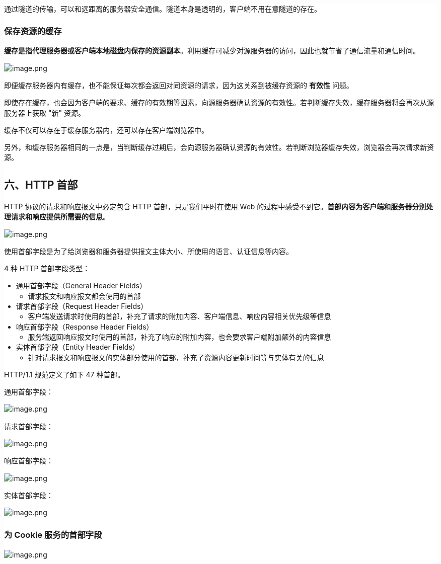 通过隧道的传输，可以和远距离的服务器安全通信。隧道本身是透明的，客户端不用在意隧道的存在。

### 保存资源的缓存

**缓存是指代理服务器或客户端本地磁盘内保存的资源副本**。利用缓存可减少对源服务器的访问，因此也就节省了通信流量和通信时间。

![image.png](https://p3-juejin.byteimg.com/tos-cn-i-k3u1fbpfcp/87daa878396c4ce185cf8df62cccf668~tplv-k3u1fbpfcp-zoom-in-crop-mark:4536:0:0:0.awebp?)

即便缓存服务器内有缓存，也不能保证每次都会返回对同资源的请求，因为这关系到被缓存资源的 **有效性** 问题。

即使存在缓存，也会因为客户端的要求、缓存的有效期等因素，向源服务器确认资源的有效性。若判断缓存失效，缓存服务器将会再次从源服务器上获取 "新" 资源。

缓存不仅可以存在于缓存服务器内，还可以存在客户端浏览器中。

另外，和缓存服务器相同的一点是，当判断缓存过期后，会向源服务器确认资源的有效性。若判断浏览器缓存失效，浏览器会再次请求新资源。

## 六、HTTP 首部

HTTP 协议的请求和响应报文中必定包含 HTTP 首部，只是我们平时在使用 Web 的过程中感受不到它。**首部内容为客户端和服务器分别处理请求和响应提供所需要的信息**。

![image.png](https://p3-juejin.byteimg.com/tos-cn-i-k3u1fbpfcp/0c7765ec998743dd981ecf59cd38c87e~tplv-k3u1fbpfcp-zoom-in-crop-mark:4536:0:0:0.awebp?)

使用首部字段是为了给浏览器和服务器提供报文主体大小、所使用的语言、认证信息等内容。

4 种 HTTP 首部字段类型：

- 通用首部字段（General Header Fields）
  - 请求报文和响应报文都会使用的首部
- 请求首部字段（Request Header Fields）
  - 客户端发送请求时使用的首部，补充了请求的附加内容、客户端信息、响应内容相关优先级等信息
- 响应首部字段（Response Header Fields）
  - 服务端返回响应报文时使用的首部，补充了响应的附加内容，也会要求客户端附加额外的内容信息
- 实体首部字段（Entity Header Fields）
  - 针对请求报文和响应报文的实体部分使用的首部，补充了资源内容更新时间等与实体有关的信息

HTTP/1.1 规范定义了如下 47 种首部。

通用首部字段：

![image.png](https://p3-juejin.byteimg.com/tos-cn-i-k3u1fbpfcp/44974b3d9f7e41d597c021f8a43e916f~tplv-k3u1fbpfcp-zoom-in-crop-mark:4536:0:0:0.awebp?)

请求首部字段：

![image.png](https://p6-juejin.byteimg.com/tos-cn-i-k3u1fbpfcp/a09a8398e00446059137b52e43fc43fc~tplv-k3u1fbpfcp-zoom-in-crop-mark:4536:0:0:0.awebp?)

响应首部字段：

![image.png](https://p6-juejin.byteimg.com/tos-cn-i-k3u1fbpfcp/f690f990d8224e4280e213482ee418ca~tplv-k3u1fbpfcp-zoom-in-crop-mark:4536:0:0:0.awebp?)

实体首部字段：

![image.png](https://p1-juejin.byteimg.com/tos-cn-i-k3u1fbpfcp/0d18ed93f49b4ea8ac2e2e37c11bfe3a~tplv-k3u1fbpfcp-zoom-in-crop-mark:4536:0:0:0.awebp?)

### 为 Cookie 服务的首部字段

![image.png](https://p1-juejin.byteimg.com/tos-cn-i-k3u1fbpfcp/c91e60fde0664a55a433e26d43f68d50~tplv-k3u1fbpfcp-zoom-in-crop-mark:4536:0:0:0.awebp?)
